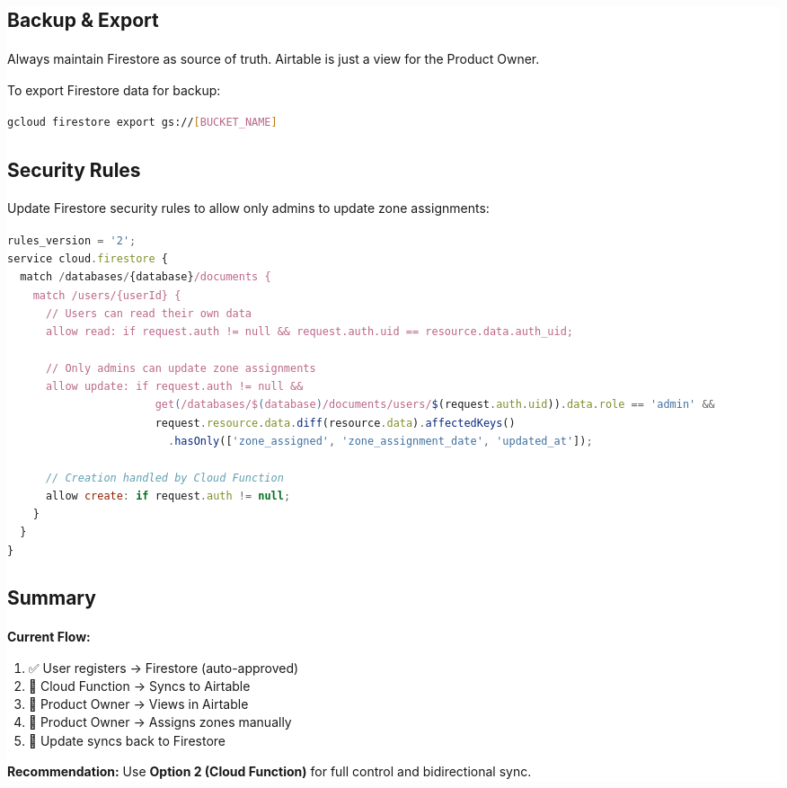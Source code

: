 ## Backup & Export

Always maintain Firestore as source of truth. Airtable is just a view for the Product Owner.

To export Firestore data for backup:
```bash
gcloud firestore export gs://[BUCKET_NAME]
```

## Security Rules

Update Firestore security rules to allow only admins to update zone assignments:

```javascript
rules_version = '2';
service cloud.firestore {
  match /databases/{database}/documents {
    match /users/{userId} {
      // Users can read their own data
      allow read: if request.auth != null && request.auth.uid == resource.data.auth_uid;
      
      // Only admins can update zone assignments
      allow update: if request.auth != null && 
                       get(/databases/$(database)/documents/users/$(request.auth.uid)).data.role == 'admin' &&
                       request.resource.data.diff(resource.data).affectedKeys()
                         .hasOnly(['zone_assigned', 'zone_assignment_date', 'updated_at']);
      
      // Creation handled by Cloud Function
      allow create: if request.auth != null;
    }
  }
}
```

## Summary

**Current Flow:**
1. ✅ User registers → Firestore (auto-approved)
2. 🔄 Cloud Function → Syncs to Airtable
3. 👤 Product Owner → Views in Airtable
4. 👤 Product Owner → Assigns zones manually
5. 🔄 Update syncs back to Firestore

**Recommendation:** Use **Option 2 (Cloud Function)** for full control and bidirectional sync.
